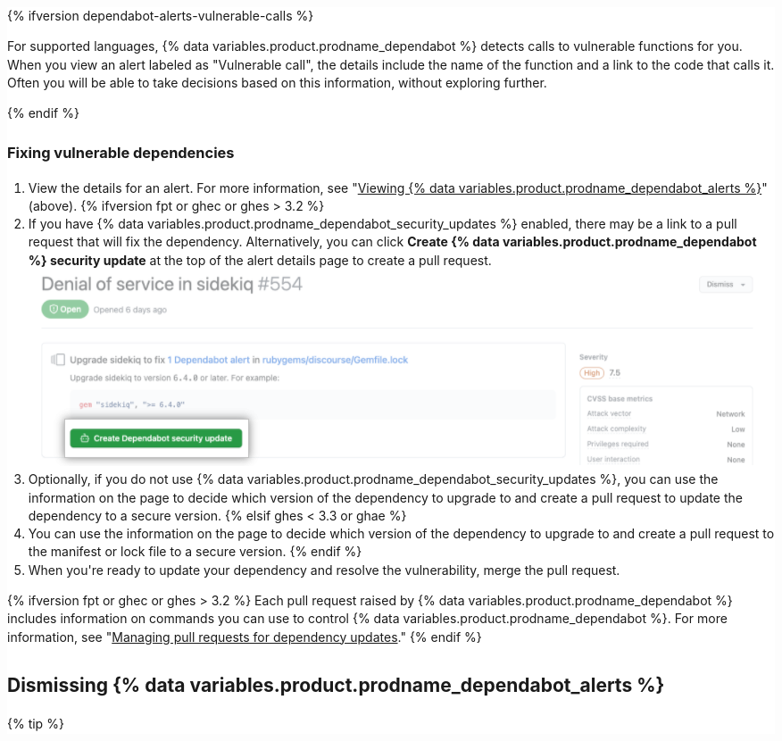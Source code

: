 {% ifversion dependabot-alerts-vulnerable-calls %}

For supported languages, {% data variables.product.prodname_dependabot %} detects calls to vulnerable functions for you. When you view an alert labeled as "Vulnerable call", the details include the name of the function and a link to the code that calls it. Often you will be able to take decisions based on this information, without exploring further.

{% endif %}

### Fixing vulnerable dependencies

1. View the details for an alert. For more information, see "[Viewing {% data variables.product.prodname_dependabot_alerts %}](#viewing-dependabot-alerts)" (above).
{% ifversion fpt or ghec or ghes > 3.2 %}
1. If you have {% data variables.product.prodname_dependabot_security_updates %} enabled, there may be a link to a pull request that will fix the dependency. Alternatively, you can click **Create {% data variables.product.prodname_dependabot %} security update** at the top of the alert details page to create a pull request.
  ![Create {% data variables.product.prodname_dependabot %} security update button](/assets/images/help/repository/create-dependabot-security-update-button-ungrouped.png)
1. Optionally, if you do not use {% data variables.product.prodname_dependabot_security_updates %}, you can use the information on the page to decide which version of the dependency to upgrade to and create a pull request to update the dependency to a secure version.
{% elsif ghes < 3.3 or ghae %}
1. You can use the information on the page to decide which version of the dependency to upgrade to and create a pull request to the manifest or lock file to a secure version.
{% endif %}
1. When you're ready to update your dependency and resolve the vulnerability, merge the pull request. 

{% ifversion fpt or ghec or ghes > 3.2 %}
   Each pull request raised by {% data variables.product.prodname_dependabot %} includes information on commands you can use to control {% data variables.product.prodname_dependabot %}. For more information, see "[Managing pull requests for dependency updates](/code-security/supply-chain-security/keeping-your-dependencies-updated-automatically/managing-pull-requests-for-dependency-updates#managing-dependabot-pull-requests-with-comment-commands)."
{% endif %}

## Dismissing {% data variables.product.prodname_dependabot_alerts %}

{% tip %}
